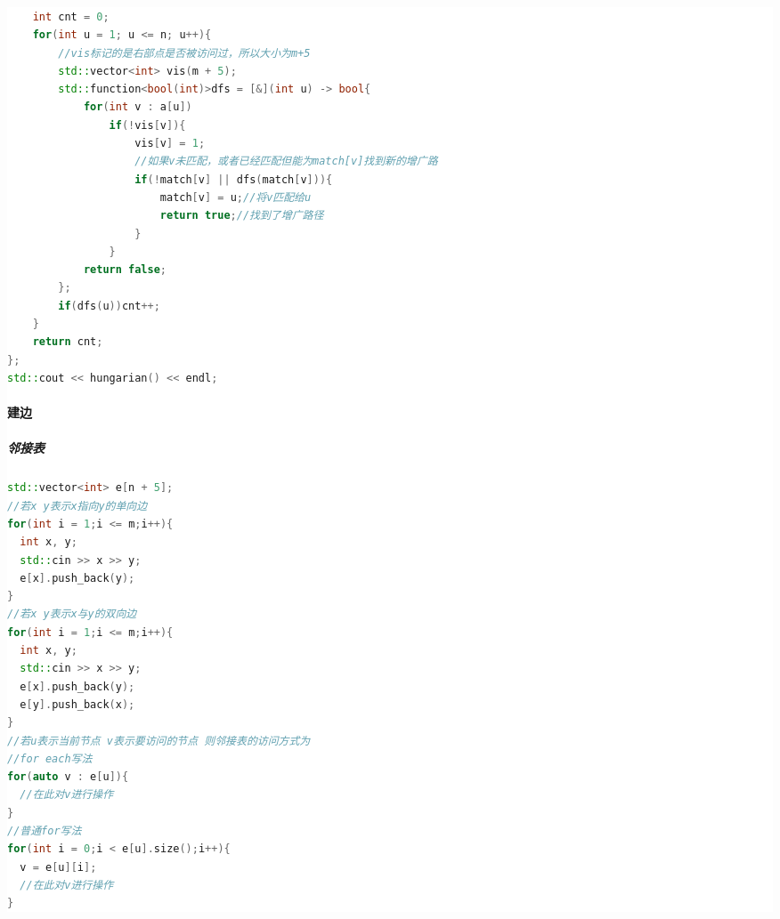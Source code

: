 ```cpp
	int cnt = 0;
	for(int u = 1; u <= n; u++){
		//vis标记的是右部点是否被访问过，所以大小为m+5
		std::vector<int> vis(m + 5);
		std::function<bool(int)>dfs = [&](int u) -> bool{
			for(int v : a[u])
				if(!vis[v]){
					vis[v] = 1;
					//如果v未匹配，或者已经匹配但能为match[v]找到新的增广路
					if(!match[v] || dfs(match[v])){
						match[v] = u;//将v匹配给u
						return true;//找到了增广路径
					}
				}
			return false;
		};
		if(dfs(u))cnt++;
	}
	return cnt;
};
std::cout << hungarian() << endl;
```



#### 建边

##### 邻接表

```cpp
std::vector<int> e[n + 5];
//若x y表示x指向y的单向边
for(int i = 1;i <= m;i++){
  int x, y;
  std::cin >> x >> y;
  e[x].push_back(y);
}
//若x y表示x与y的双向边
for(int i = 1;i <= m;i++){
  int x, y;
  std::cin >> x >> y;
  e[x].push_back(y);
  e[y].push_back(x);
}
//若u表示当前节点 v表示要访问的节点 则邻接表的访问方式为
//for each写法
for(auto v : e[u]){
  //在此对v进行操作
}
//普通for写法
for(int i = 0;i < e[u].size();i++){
  v = e[u][i];
  //在此对v进行操作
}
```
